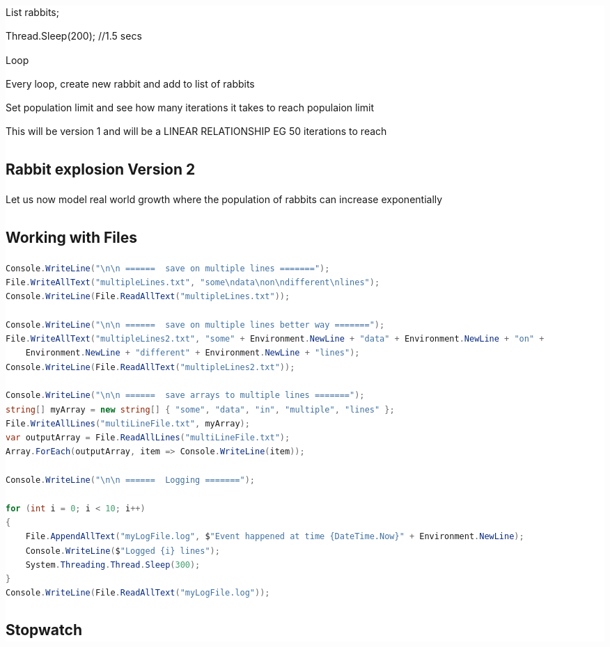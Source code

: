 List<Rabbit> rabbits;

Thread.Sleep(200);	//1.5 secs

Loop

Every loop, create new rabbit and add to list of rabbits

Set population limit and see how many iterations it takes to reach populaion limit

This will be version 1 and will be a LINEAR RELATIONSHIP EG 50 iterations to reach


## Rabbit explosion Version 2

Let us now model real world growth where the population of rabbits can increase exponentially










## Working with Files

```cs
Console.WriteLine("\n\n ======  save on multiple lines =======");
File.WriteAllText("multipleLines.txt", "some\ndata\non\ndifferent\nlines");
Console.WriteLine(File.ReadAllText("multipleLines.txt"));

Console.WriteLine("\n\n ======  save on multiple lines better way =======");
File.WriteAllText("multipleLines2.txt", "some" + Environment.NewLine + "data" + Environment.NewLine + "on" +
	Environment.NewLine + "different" + Environment.NewLine + "lines");
Console.WriteLine(File.ReadAllText("multipleLines2.txt"));

Console.WriteLine("\n\n ======  save arrays to multiple lines =======");
string[] myArray = new string[] { "some", "data", "in", "multiple", "lines" };
File.WriteAllLines("multiLineFile.txt", myArray);
var outputArray = File.ReadAllLines("multiLineFile.txt");
Array.ForEach(outputArray, item => Console.WriteLine(item));

Console.WriteLine("\n\n ======  Logging =======");

for (int i = 0; i < 10; i++)
{
	File.AppendAllText("myLogFile.log", $"Event happened at time {DateTime.Now}" + Environment.NewLine);
	Console.WriteLine($"Logged {i} lines");
	System.Threading.Thread.Sleep(300);
}
Console.WriteLine(File.ReadAllText("myLogFile.log"));
```
		
## Stopwatch

